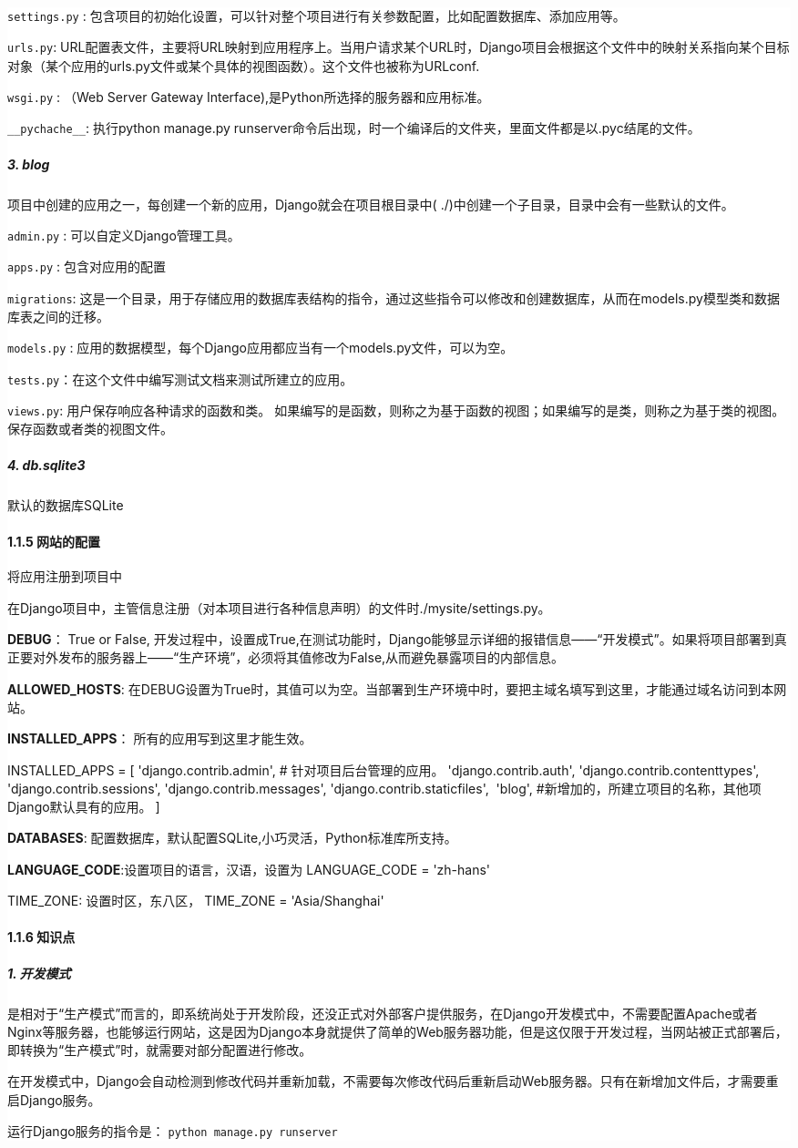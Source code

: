 `settings.py` : 包含项目的初始化设置，可以针对整个项目进行有关参数配置，比如配置数据库、添加应用等。

`urls.py`: URL配置表文件，主要将URL映射到应用程序上。当用户请求某个URL时，Django项目会根据这个文件中的映射关系指向某个目标对象（某个应用的urls.py文件或某个具体的视图函数）。这个文件也被称为URLconf.

`wsgi.py` : （Web Server Gateway Interface),是Python所选择的服务器和应用标准。

`__pychache__`: 执行python manage.py runserver命令后出现，时一个编译后的文件夹，里面文件都是以.pyc结尾的文件。

##### 3. blog

项目中创建的应用之一，每创建一个新的应用，Django就会在项目根目录中( ./)中创建一个子目录，目录中会有一些默认的文件。

`admin.py` : 可以自定义Django管理工具。

`apps.py` : 包含对应用的配置

`migrations`: 这是一个目录，用于存储应用的数据库表结构的指令，通过这些指令可以修改和创建数据库，从而在models.py模型类和数据库表之间的迁移。

`models.py` : 应用的数据模型，每个Django应用都应当有一个models.py文件，可以为空。

`tests.py`：在这个文件中编写测试文档来测试所建立的应用。

`views.py`: 用户保存响应各种请求的函数和类。 如果编写的是函数，则称之为基于函数的视图；如果编写的是类，则称之为基于类的视图。保存函数或者类的视图文件。

##### 4. db.sqlite3

默认的数据库SQLite

#### 1.1.5 网站的配置

将应用注册到项目中

在Django项目中，主管信息注册（对本项目进行各种信息声明）的文件时./mysite/settings.py。

**DEBUG**： True or False, 开发过程中，设置成True,在测试功能时，Django能够显示详细的报错信息——“开发模式”。如果将项目部署到真正要对外发布的服务器上——“生产环境”，必须将其值修改为False,从而避免暴露项目的内部信息。

**ALLOWED_HOSTS**: 在DEBUG设置为True时，其值可以为空。当部署到生产环境中时，要把主域名填写到这里，才能通过域名访问到本网站。

**INSTALLED_APPS**： 所有的应用写到这里才能生效。

INSTALLED_APPS = [  'django.contrib.admin', # 针对项目后台管理的应用。  'django.contrib.auth',  'django.contrib.contenttypes',  'django.contrib.sessions',  'django.contrib.messages',
​ 'django.contrib.staticfiles', ​ 'blog', #新增加的，所建立项目的名称，其他项Django默认具有的应用。 ]

**DATABASES**: 配置数据库，默认配置SQLite,小巧灵活，Python标准库所支持。

**LANGUAGE_CODE**:设置项目的语言，汉语，设置为 LANGUAGE_CODE = 'zh-hans'

TIME_ZONE: 设置时区，东八区， TIME_ZONE = 'Asia/Shanghai'

#### 1.1.6 知识点

##### 1. 开发模式

是相对于“生产模式”而言的，即系统尚处于开发阶段，还没正式对外部客户提供服务，在Django开发模式中，不需要配置Apache或者Nginx等服务器，也能够运行网站，这是因为Django本身就提供了简单的Web服务器功能，但是这仅限于开发过程，当网站被正式部署后，即转换为“生产模式”时，就需要对部分配置进行修改。

在开发模式中，Django会自动检测到修改代码并重新加载，不需要每次修改代码后重新启动Web服务器。只有在新增加文件后，才需要重启Django服务。

运行Django服务的指令是： `python manage.py runserver`
